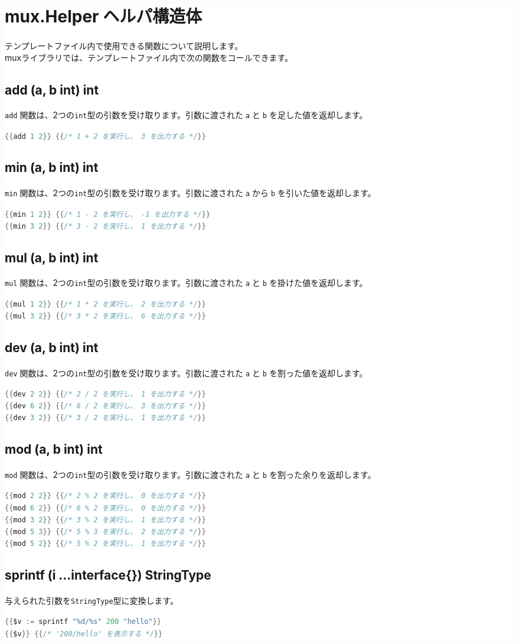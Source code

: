 mux.Helper ヘルパ構造体
===
テンプレートファイル内で使用できる関数について説明します。  
muxライブラリでは、テンプレートファイル内で次の関数をコールできます。

## add (a, b int) int
`add` 関数は、2つの`int`型の引数を受け取ります。引数に渡された `a` と `b` を足した値を返却します。
```go
{{add 1 2}} {{/* 1 + 2 を実行し、 3 を出力する */}}
```

## min (a, b int) int
`min` 関数は、2つの`int`型の引数を受け取ります。引数に渡された `a` から `b` を引いた値を返却します。
```go
{{min 1 2}} {{/* 1 - 2 を実行し、 -1 を出力する */}}
{{min 3 2}} {{/* 3 - 2 を実行し、 1 を出力する */}}
```

## mul (a, b int) int
`mul` 関数は、2つの`int`型の引数を受け取ります。引数に渡された `a` と `b` を掛けた値を返却します。
```go
{{mul 1 2}} {{/* 1 * 2 を実行し、 2 を出力する */}}
{{mul 3 2}} {{/* 3 * 2 を実行し、 6 を出力する */}}
```

## dev (a, b int) int
`dev` 関数は、2つの`int`型の引数を受け取ります。引数に渡された `a` と `b` を割った値を返却します。
```go
{{dev 2 2}} {{/* 2 / 2 を実行し、 1 を出力する */}}
{{dev 6 2}} {{/* 6 / 2 を実行し、 3 を出力する */}}
{{dev 3 2}} {{/* 3 / 2 を実行し、 1 を出力する */}}
```

## mod (a, b int) int
`mod` 関数は、2つの`int`型の引数を受け取ります。引数に渡された `a` と `b` を割った余りを返却します。
```go
{{mod 2 2}} {{/* 2 % 2 を実行し、 0 を出力する */}}
{{mod 6 2}} {{/* 6 % 2 を実行し、 0 を出力する */}}
{{mod 3 2}} {{/* 3 % 2 を実行し、 1 を出力する */}}
{{mod 5 3}} {{/* 5 % 3 を実行し、 2 を出力する */}}
{{mod 5 2}} {{/* 5 % 2 を実行し、 1 を出力する */}}
```

## sprintf (i ...interface{}) StringType
与えられた引数を`StringType`型に変換します。

```go
{{$v := sprintf "%d/%s" 200 "hello"}}
{{$v}} {{/* '200/hello' を表示する */}}
```
